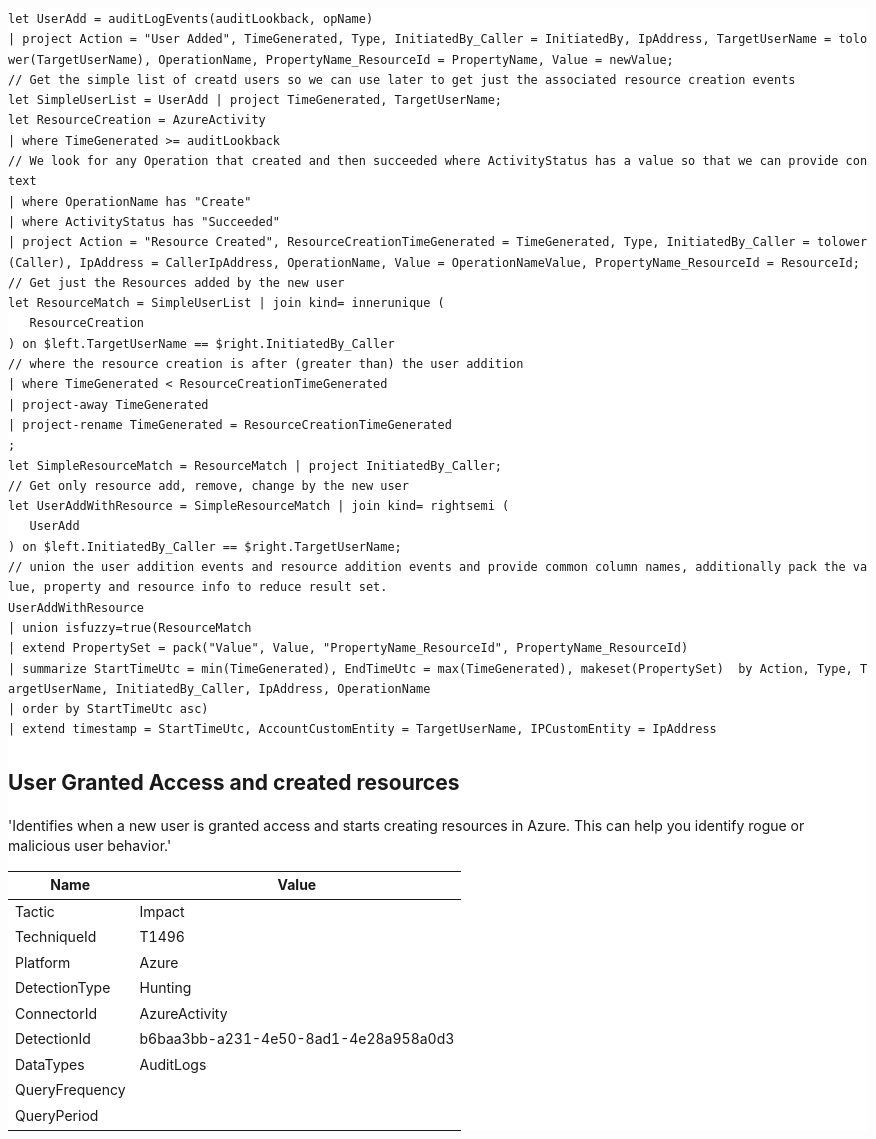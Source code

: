 ```kql
let UserAdd = auditLogEvents(auditLookback, opName)
| project Action = "User Added", TimeGenerated, Type, InitiatedBy_Caller = InitiatedBy, IpAddress, TargetUserName = tolower(TargetUserName), OperationName, PropertyName_ResourceId = PropertyName, Value = newValue;
// Get the simple list of creatd users so we can use later to get just the associated resource creation events
let SimpleUserList = UserAdd | project TimeGenerated, TargetUserName;
let ResourceCreation = AzureActivity
| where TimeGenerated >= auditLookback
// We look for any Operation that created and then succeeded where ActivityStatus has a value so that we can provide context
| where OperationName has "Create"
| where ActivityStatus has "Succeeded"
| project Action = "Resource Created", ResourceCreationTimeGenerated = TimeGenerated, Type, InitiatedBy_Caller = tolower(Caller), IpAddress = CallerIpAddress, OperationName, Value = OperationNameValue, PropertyName_ResourceId = ResourceId;
// Get just the Resources added by the new user
let ResourceMatch = SimpleUserList | join kind= innerunique (
   ResourceCreation
) on $left.TargetUserName == $right.InitiatedBy_Caller
// where the resource creation is after (greater than) the user addition
| where TimeGenerated < ResourceCreationTimeGenerated
| project-away TimeGenerated
| project-rename TimeGenerated = ResourceCreationTimeGenerated
;
let SimpleResourceMatch = ResourceMatch | project InitiatedBy_Caller;
// Get only resource add, remove, change by the new user
let UserAddWithResource = SimpleResourceMatch | join kind= rightsemi (
   UserAdd
) on $left.InitiatedBy_Caller == $right.TargetUserName;
// union the user addition events and resource addition events and provide common column names, additionally pack the value, property and resource info to reduce result set.
UserAddWithResource
| union isfuzzy=true(ResourceMatch
| extend PropertySet = pack("Value", Value, "PropertyName_ResourceId", PropertyName_ResourceId)
| summarize StartTimeUtc = min(TimeGenerated), EndTimeUtc = max(TimeGenerated), makeset(PropertySet)  by Action, Type, TargetUserName, InitiatedBy_Caller, IpAddress, OperationName
| order by StartTimeUtc asc)
| extend timestamp = StartTimeUtc, AccountCustomEntity = TargetUserName, IPCustomEntity = IpAddress
```

## User Granted Access and created resources

'Identifies when a new user is granted access and starts creating resources in Azure.  This can help you identify rogue or malicious user behavior.'

|Name | Value |
| --- | --- |
|Tactic | Impact|
|TechniqueId | T1496|
|Platform | Azure|
|DetectionType | Hunting |
|ConnectorId | AzureActivity |
|DetectionId | b6baa3bb-a231-4e50-8ad1-4e28a958a0d3 |
|DataTypes | AuditLogs |
|QueryFrequency |  |
|QueryPeriod |  |